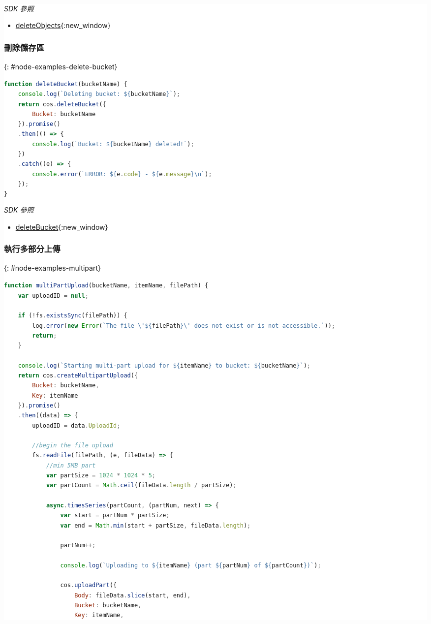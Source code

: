 *SDK 參照*
* [deleteObjects](https://ibm.github.io/ibm-cos-sdk-js/AWS/S3.html#deleteObjects-property){:new_window}

### 刪除儲存區
{: #node-examples-delete-bucket}

```javascript
function deleteBucket(bucketName) {
    console.log(`Deleting bucket: ${bucketName}`);
    return cos.deleteBucket({
        Bucket: bucketName
    }).promise()
    .then(() => {
        console.log(`Bucket: ${bucketName} deleted!`);
    })
    .catch((e) => {
        console.error(`ERROR: ${e.code} - ${e.message}\n`);
    });
}
```

*SDK 參照*
* [deleteBucket](https://ibm.github.io/ibm-cos-sdk-js/AWS/S3.html#deleteBucket-property){:new_window}


### 執行多部分上傳
{: #node-examples-multipart}

```javascript
function multiPartUpload(bucketName, itemName, filePath) {
    var uploadID = null;

    if (!fs.existsSync(filePath)) {
        log.error(new Error(`The file \'${filePath}\' does not exist or is not accessible.`));
        return;
    }

    console.log(`Starting multi-part upload for ${itemName} to bucket: ${bucketName}`);
    return cos.createMultipartUpload({
        Bucket: bucketName,
        Key: itemName
    }).promise()
    .then((data) => {
        uploadID = data.UploadId;

        //begin the file upload        
        fs.readFile(filePath, (e, fileData) => {
            //min 5MB part
            var partSize = 1024 * 1024 * 5;
            var partCount = Math.ceil(fileData.length / partSize);
    
            async.timesSeries(partCount, (partNum, next) => {
                var start = partNum * partSize;
                var end = Math.min(start + partSize, fileData.length);
    
                partNum++;

                console.log(`Uploading to ${itemName} (part ${partNum} of ${partCount})`);  

                cos.uploadPart({
                    Body: fileData.slice(start, end),
                    Bucket: bucketName,
                    Key: itemName,
```